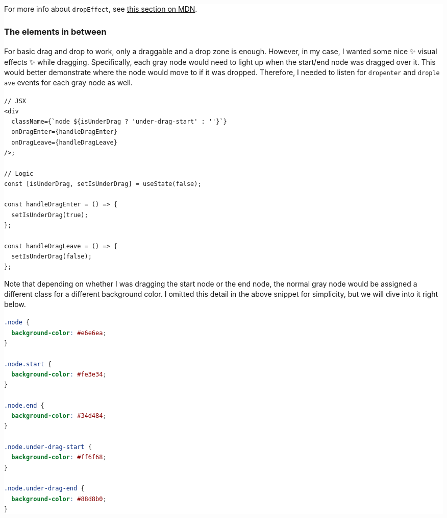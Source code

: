 For more info about `dropEffect`, see [this section on MDN](https://developer.mozilla.org/en-US/docs/Web/API/HTML_Drag_and_Drop_API#define_the_drop_effect).

### The elements in between

For basic drag and drop to work, only a draggable and a drop zone is enough. However, in my case, I wanted some nice ✨ visual effects ✨ while dragging. Specifically, each gray node would need to light up when the start/end node was dragged over it. This would better demonstrate where the node would move to if it was dropped. Therefore, I needed to listen for `dropenter` and `dropleave` events for each gray node as well.

```tsx
// JSX
<div
  className={`node ${isUnderDrag ? 'under-drag-start' : ''}`}
  onDragEnter={handleDragEnter}
  onDragLeave={handleDragLeave}
/>;

// Logic
const [isUnderDrag, setIsUnderDrag] = useState(false);

const handleDragEnter = () => {
  setIsUnderDrag(true);
};

const handleDragLeave = () => {
  setIsUnderDrag(false);
};
```

Note that depending on whether I was dragging the start node or the end node, the normal gray node would be assigned a different class for a different background color. I omitted this detail in the above snippet for simplicity, but we will dive into it right below.

```css
.node {
  background-color: #e6e6ea;
}

.node.start {
  background-color: #fe3e34;
}

.node.end {
  background-color: #34d484;
}

.node.under-drag-start {
  background-color: #ff6f68;
}

.node.under-drag-end {
  background-color: #88d8b0;
}
```
